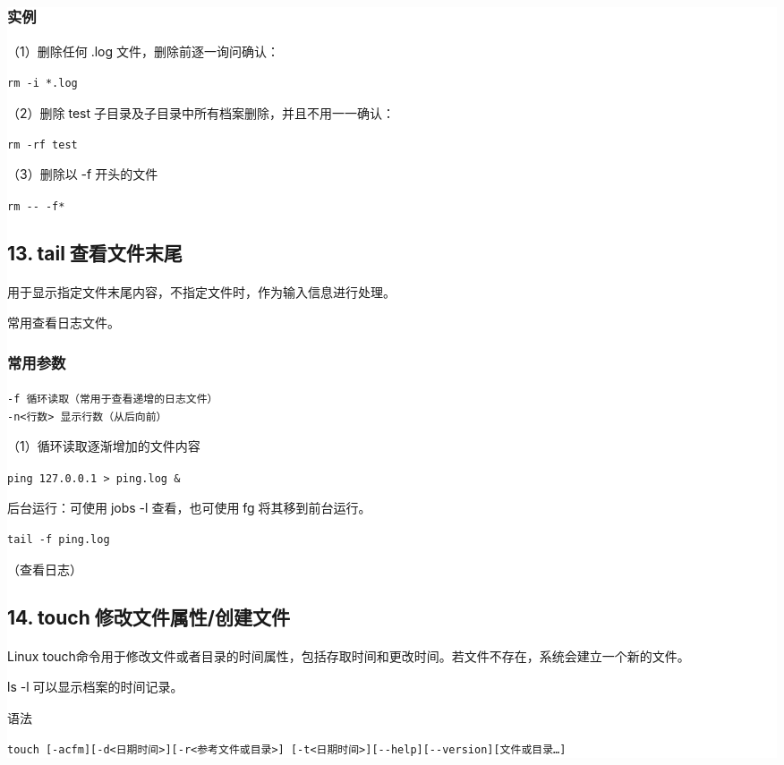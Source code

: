 

### 实例

（1）删除任何 .log 文件，删除前逐一询问确认：

```shell
rm -i *.log
```

（2）删除 test 子目录及子目录中所有档案删除，并且不用一一确认：

```shell
rm -rf test
```

（3）删除以 -f 开头的文件

```shell
rm -- -f*
```



## **13. tail 查看文件末尾**

用于显示指定文件末尾内容，不指定文件时，作为输入信息进行处理。

常用查看日志文件。

### 常用参数

```shell
-f 循环读取（常用于查看递增的日志文件）
-n<行数> 显示行数（从后向前）
```

（1）循环读取逐渐增加的文件内容

```shell
ping 127.0.0.1 > ping.log &
```

后台运行：可使用 jobs -l 查看，也可使用 fg 将其移到前台运行。

```shell
tail -f ping.log
```

（查看日志）



## **14. touch 修改文件属性/创建文件**

Linux touch命令用于修改文件或者目录的时间属性，包括存取时间和更改时间。若文件不存在，系统会建立一个新的文件。

ls -l 可以显示档案的时间记录。

语法

```shell
touch [-acfm][-d<日期时间>][-r<参考文件或目录>] [-t<日期时间>][--help][--version][文件或目录…]
```
